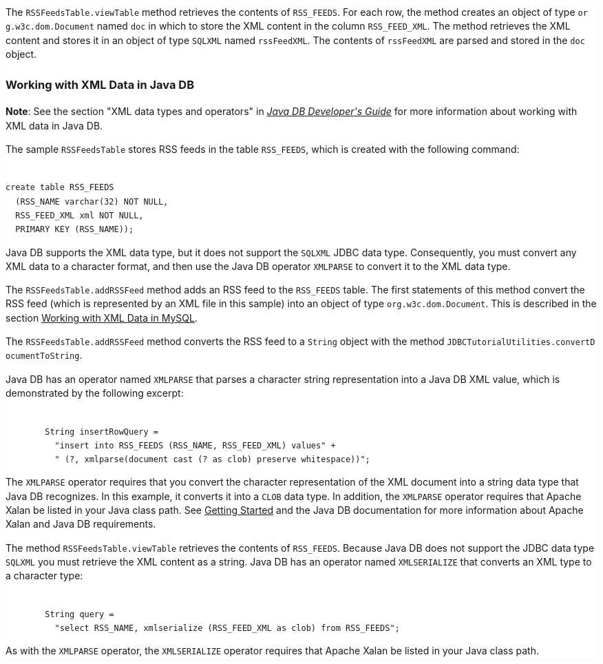 
The `RSSFeedsTable.viewTable` method retrieves the contents of `RSS_FEEDS`. For each row, the method creates an object of type `org.w3c.dom.Document` named `doc` in which to store the XML content in the column `RSS_FEED_XML`. The method retrieves the XML content and stores it in an object of type `SQLXML` named `rssFeedXML`. The contents of `rssFeedXML` are parsed and stored in the `doc` object.

### Working with XML Data in Java DB

**Note**: See the section "XML data types and operators" in [*Java DB Developer's Guide*](http://download.oracle.com/javadb/index.html) for more information about working with XML data in Java DB.

The sample `RSSFeedsTable` stores RSS feeds in the table `RSS_FEEDS`, which is created with the following command:

```

create table RSS_FEEDS
  (RSS_NAME varchar(32) NOT NULL,
  RSS_FEED_XML xml NOT NULL,
  PRIMARY KEY (RSS_NAME));

```

Java DB supports the XML data type, but it does not support the `SQLXML` JDBC data type. Consequently, you must convert any XML data to a character format, and then use the Java DB operator `XMLPARSE` to convert it to the XML data type.

The `RSSFeedsTable.addRSSFeed` method adds an RSS feed to the `RSS_FEEDS` table. The first statements of this method convert the RSS feed (which is represented by an XML file in this sample) into an object of type `org.w3c.dom.Document`. This is described in the section [Working with XML Data in MySQL](#working-with-xml-data-in-mysql).

The `RSSFeedsTable.addRSSFeed` method converts the RSS feed to a `String` object with the method `JDBCTutorialUtilities.convertDocumentToString`.

Java DB has an operator named `XMLPARSE` that parses a character string representation into a Java DB XML value, which is demonstrated by the following excerpt:

```

        String insertRowQuery =
          "insert into RSS_FEEDS (RSS_NAME, RSS_FEED_XML) values" +
          " (?, xmlparse(document cast (? as clob) preserve whitespace))";

```

The `XMLPARSE` operator requires that you convert the character representation of the XML document into a string data type that Java DB recognizes. In this example, it converts it into a `CLOB` data type. In addition, the `XMLPARSE` operator requires that Apache Xalan be listed in your Java class path. See [Getting Started](gettingstarted.html) and the Java DB documentation for more information about Apache Xalan and Java DB requirements.

The method `RSSFeedsTable.viewTable` retrieves the contents of `RSS_FEEDS`. Because Java DB does not support the JDBC data type `SQLXML` you must retrieve the XML content as a string. Java DB has an operator named `XMLSERIALIZE` that converts an XML type to a character type:

```

        String query =
          "select RSS_NAME, xmlserialize (RSS_FEED_XML as clob) from RSS_FEEDS";

```

As with the `XMLPARSE` operator, the `XMLSERIALIZE` operator requires that Apache Xalan be listed in your Java class path.